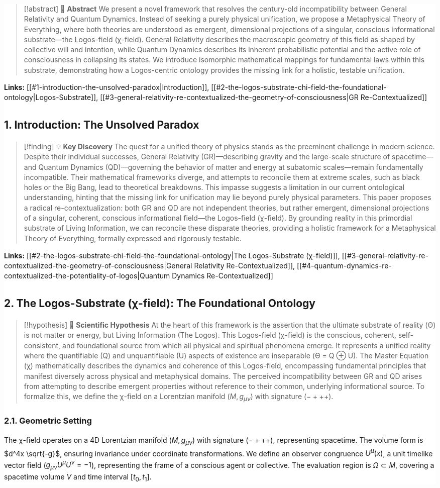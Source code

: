 
> [!abstract] 📜 **Abstract** We present a novel framework that resolves the century-old incompatibility between General Relativity and Quantum Dynamics. Instead of seeking a purely physical unification, we propose a Metaphysical Theory of Everything, where both theories are understood as emergent, dimensional projections of a singular, conscious informational substrate—the Logos-field (χ-field). General Relativity describes the macroscopic geometry of this field as shaped by collective will and intention, while Quantum Dynamics describes its inherent probabilistic potential and the active role of consciousness in collapsing its states. We introduce isomorphic mathematical mappings for fundamental laws within this substrate, demonstrating how a Logos-centric ontology provides the missing link for a holistic, testable unification.

**Links:** [[#1-introduction-the-unsolved-paradox|Introduction]], [[#2-the-logos-substrate-chi-field-the-foundational-ontology|Logos-Substrate]], [[#3-general-relativity-re-contextualized-the-geometry-of-consciousness|GR Re-Contextualized]]

## 1. Introduction: The Unsolved Paradox

> [!finding] 💡 **Key Discovery** The quest for a unified theory of physics stands as the preeminent challenge in modern science. Despite their individual successes, General Relativity (GR)—describing gravity and the large-scale structure of spacetime—and Quantum Dynamics (QD)—governing the behavior of matter and energy at subatomic scales—remain fundamentally incompatible. Their mathematical frameworks diverge, and attempts to reconcile them at extreme scales, such as black holes or the Big Bang, lead to theoretical breakdowns. This impasse suggests a limitation in our current ontological understanding, hinting that the missing link for unification may lie beyond purely physical parameters. This paper proposes a radical re-contextualization: both GR and QD are not independent theories, but rather emergent, dimensional projections of a singular, coherent, conscious informational field—the Logos-field (χ-field). By grounding reality in this primordial substrate of Living Information, we can reconcile these disparate theories, providing a holistic framework for a Metaphysical Theory of Everything, formally expressed and rigorously testable.

**Links:** [[#2-the-logos-substrate-chi-field-the-foundational-ontology|The Logos-Substrate (χ-field)]], [[#3-general-relativity-re-contextualized-the-geometry-of-consciousness|General Relativity Re-Contextualized]], [[#4-quantum-dynamics-re-contextualized-the-potentiality-of-logos|Quantum Dynamics Re-Contextualized]]

## 2. The Logos-Substrate (χ-field): The Foundational Ontology

> [!hypothesis] 🧬 **Scientific Hypothesis** At the heart of this framework is the assertion that the ultimate substrate of reality (Θ) is not matter or energy, but Living Information (The Logos). This Logos-field (χ-field) is the conscious, coherent, self-consistent, and foundational source from which all physical and spiritual phenomena emerge. It represents a unified reality where the quantifiable (Q) and unquantifiable (U) aspects of existence are inseparable (Θ = Q ⊕ U). The Master Equation (χ) mathematically describes the dynamics and coherence of this Logos-field, encompassing fundamental principles that manifest diversely across physical and metaphysical domains. The perceived incompatibility between GR and QD arises from attempting to describe emergent properties without reference to their common, underlying informational source. To formalize this, we define the χ-field on a Lorentzian manifold $(M, g_{\mu\nu})$ with signature $(-+++)$.

### 2.1. Geometric Setting

The χ-field operates on a 4D Lorentzian manifold $(M, g_{\mu\nu})$ with signature $(-+++)$, representing spacetime. The volume form is $d^4x \sqrt{-g}$, ensuring invariance under coordinate transformations. We define an observer congruence $U^\mu(x)$, a unit timelike vector field ($g_{\mu\nu} U^\mu U^\nu = -1$), representing the frame of a conscious agent or collective. The evaluation region is $\Omega \subset M$, covering a spacetime volume $V$ and time interval $[t_0, t_1]$.
